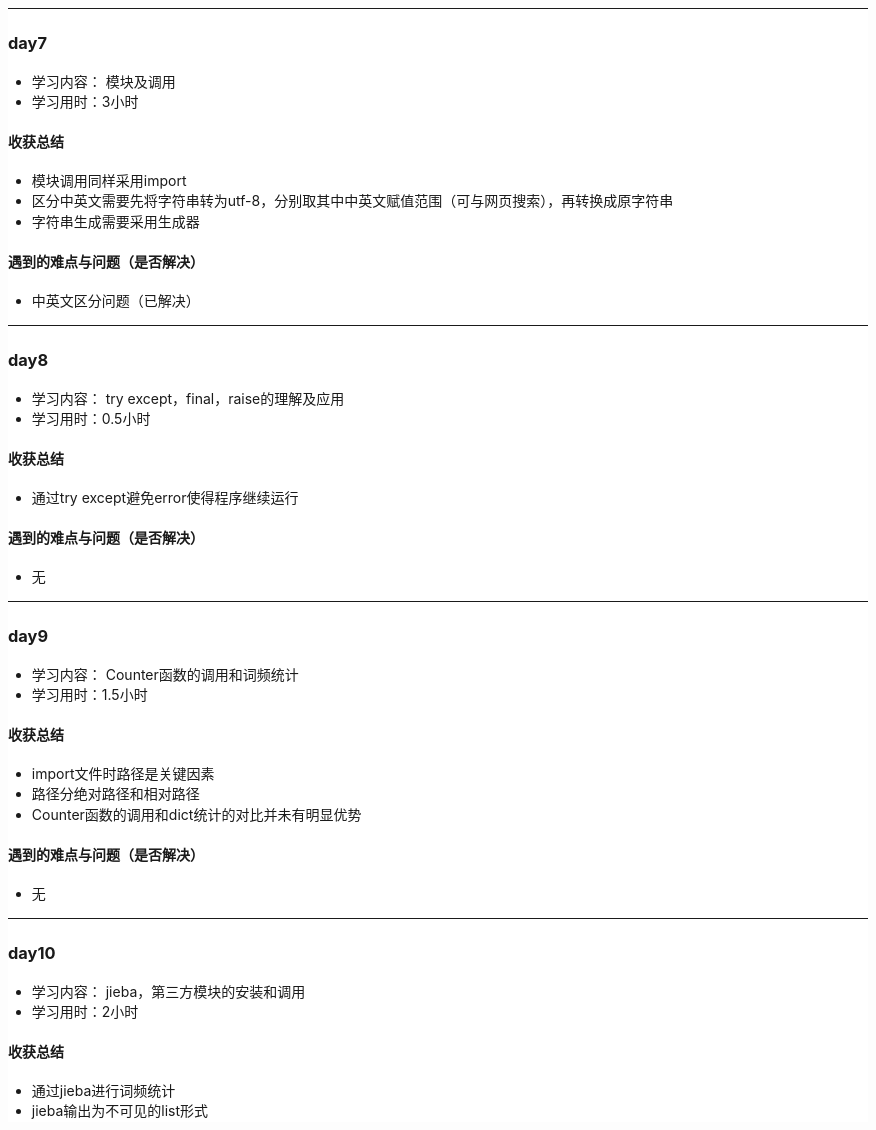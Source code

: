 ------

### day7

- 学习内容： 模块及调用
- 学习用时：3小时

#### 收获总结
- 模块调用同样采用import
- 区分中英文需要先将字符串转为utf-8，分别取其中中英文赋值范围（可与网页搜索），再转换成原字符串
- 字符串生成需要采用生成器

#### 遇到的难点与问题（是否解决）
- 中英文区分问题（已解决）

------

### day8

- 学习内容： try except，final，raise的理解及应用
- 学习用时：0.5小时

#### 收获总结
- 通过try except避免error使得程序继续运行

#### 遇到的难点与问题（是否解决）
- 无

------

### day9

- 学习内容： Counter函数的调用和词频统计
- 学习用时：1.5小时

#### 收获总结
- import文件时路径是关键因素
- 路径分绝对路径和相对路径
- Counter函数的调用和dict统计的对比并未有明显优势

#### 遇到的难点与问题（是否解决）
- 无

------

### day10

- 学习内容： jieba，第三方模块的安装和调用
- 学习用时：2小时

#### 收获总结
- 通过jieba进行词频统计
- jieba输出为不可见的list形式
